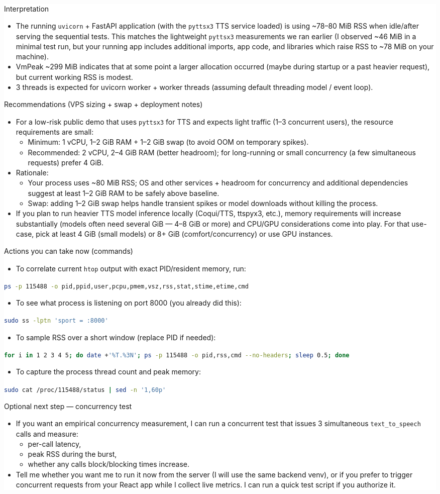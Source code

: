 Interpretation
- The running `uvicorn` + FastAPI application (with the `pyttsx3` TTS service loaded) is using ~78–80 MiB RSS when idle/after serving the sequential tests. This matches the lightweight `pyttsx3` measurements we ran earlier (I observed ~46 MiB in a minimal test run, but your running app includes additional imports, app code, and libraries which raise RSS to ~78 MiB on your machine).
- VmPeak ~299 MiB indicates that at some point a larger allocation occurred (maybe during startup or a past heavier request), but current working RSS is modest.
- 3 threads is expected for uvicorn worker + worker threads (assuming default threading model / event loop).

Recommendations (VPS sizing + swap + deployment notes)
- For a low-risk public demo that uses `pyttsx3` for TTS and expects light traffic (1–3 concurrent users), the resource requirements are small:
  - Minimum: 1 vCPU, 1–2 GiB RAM + 1–2 GiB swap (to avoid OOM on temporary spikes).
  - Recommended: 2 vCPU, 2–4 GiB RAM (better headroom); for long-running or small concurrency (a few simultaneous requests) prefer 4 GiB.
- Rationale:
  - Your process uses ~80 MiB RSS; OS and other services + headroom for concurrency and additional dependencies suggest at least 1–2 GiB RAM to be safely above baseline.
  - Swap: adding 1–2 GiB swap helps handle transient spikes or model downloads without killing the process.
- If you plan to run heavier TTS model inference locally (Coqui/TTS, ttspyx3, etc.), memory requirements will increase substantially (models often need several GiB — 4–8 GiB or more) and CPU/GPU considerations come into play. For that use-case, pick at least 4 GiB (small models) or 8+ GiB (comfort/concurrency) or use GPU instances.

Actions you can take now (commands)
- To correlate current `htop` output with exact PID/resident memory, run:
```bash
ps -p 115488 -o pid,ppid,user,pcpu,pmem,vsz,rss,stat,stime,etime,cmd
```
- To see what process is listening on port 8000 (you already did this):
```bash
sudo ss -lptn 'sport = :8000'
```
- To sample RSS over a short window (replace PID if needed):
```bash
for i in 1 2 3 4 5; do date +'%T.%3N'; ps -p 115488 -o pid,rss,cmd --no-headers; sleep 0.5; done
```
- To capture the process thread count and peak memory:
```bash
sudo cat /proc/115488/status | sed -n '1,60p'
```

Optional next step — concurrency test
- If you want an empirical concurrency measurement, I can run a concurrent test that issues 3 simultaneous `text_to_speech` calls and measure:
  - per-call latency,
  - peak RSS during the burst,
  - whether any calls block/blocking times increase.
- Tell me whether you want me to run it now from the server (I will use the same backend venv), or if you prefer to trigger concurrent requests from your React app while I collect live metrics. I can run a quick test script if you authorize it.
